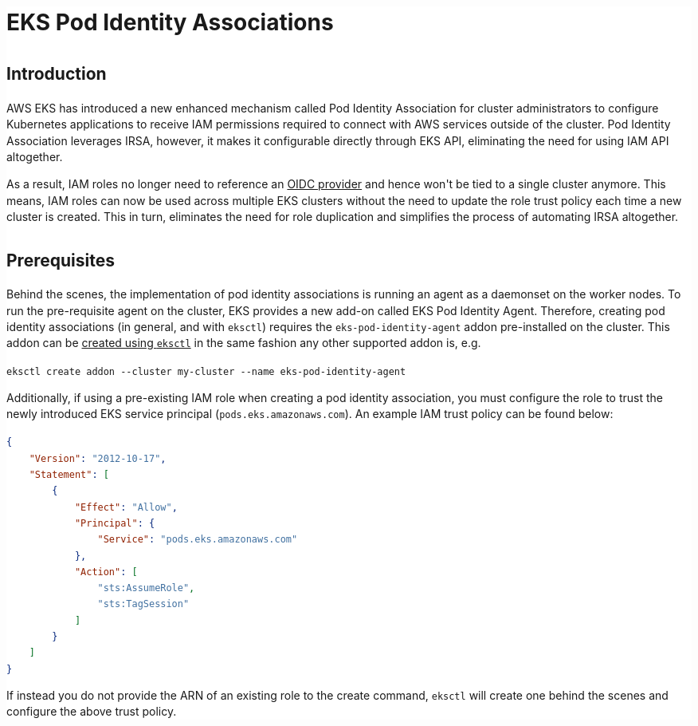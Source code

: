 # EKS Pod Identity Associations

## Introduction

AWS EKS has introduced a new enhanced mechanism called Pod Identity Association for cluster administrators to configure Kubernetes applications to receive IAM permissions required to connect with AWS services outside of the cluster. Pod Identity Association leverages IRSA, however, it makes it configurable directly through EKS API, eliminating the need for using IAM API altogether.

As a result, IAM roles no longer need to reference an [OIDC provider](/usage/iamserviceaccounts/#how-it-works) and hence won't be tied to a single cluster anymore. This means, IAM roles can now be used across multiple EKS clusters without the need to update the role trust policy each time a new cluster is created. This in turn, eliminates the need for role duplication and simplifies the process of automating IRSA altogether.

## Prerequisites

Behind the scenes, the implementation of pod identity associations is running an agent as a daemonset on the worker nodes. To run the pre-requisite agent on the cluster, EKS provides a new add-on called EKS Pod Identity Agent. Therefore, creating pod identity associations (in general, and with `eksctl`) requires the `eks-pod-identity-agent` addon pre-installed on the cluster. This addon can be [created using `eksctl`](/usage/addons/#creating-addons) in the same fashion any other supported addon is, e.g.

```
eksctl create addon --cluster my-cluster --name eks-pod-identity-agent
```

Additionally, if using a pre-existing IAM role when creating a pod identity association, you must configure the role to trust the newly introduced EKS service principal (`pods.eks.amazonaws.com`). An example IAM trust policy can be found below:

```json
{
    "Version": "2012-10-17",
    "Statement": [
        {
            "Effect": "Allow",
            "Principal": {
                "Service": "pods.eks.amazonaws.com"
            },
            "Action": [
                "sts:AssumeRole",
                "sts:TagSession"
            ]
        }
    ]
}
```

If instead you do not provide the ARN of an existing role to the create command, `eksctl` will create one behind the scenes and configure the above trust policy.

